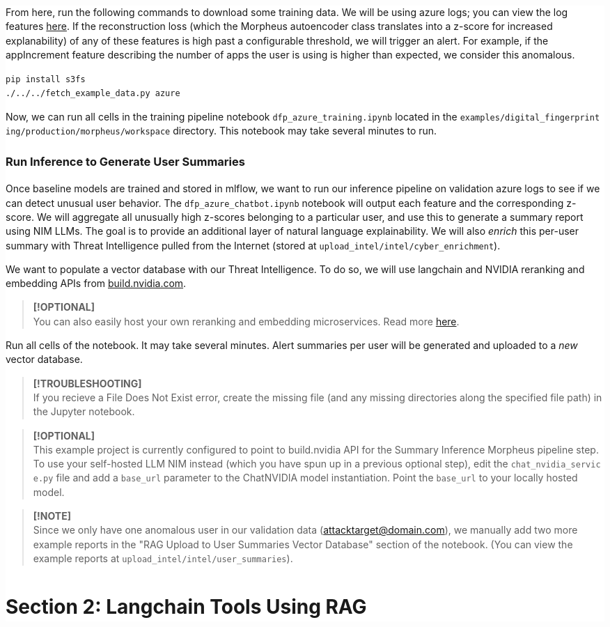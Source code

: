 From here, run the following commands to download some training data. We will be using azure logs; you can view the log features [here](https://github.com/nv-morpheus/Morpheus/blob/branch-24.10/models/data/columns_ae_azure.txt). If the reconstruction loss (which the Morpheus autoencoder class translates into a z-score for increased explanability) of any of these features is high past a configurable threshold, we will trigger an alert. For example, if the appIncrement feature describing the number of apps the user is using is higher than expected, we consider this anomalous.


```bash
pip install s3fs
./../../fetch_example_data.py azure
```

Now, we can run all cells in the training pipeline notebook `dfp_azure_training.ipynb` located in the `examples/digital_fingerprinting/production/morpheus/workspace` directory. This notebook may take several minutes to run.

### Run Inference to Generate User Summaries
Once baseline models are trained and stored in mlflow, we want to run our inference pipeline on validation azure logs to see if we can detect unusual user behavior. The `dfp_azure_chatbot.ipynb` notebook will output each feature and the corresponding z-score. We will aggregate all unusually high z-scores belonging to a particular user, and use this to generate a summary report using NIM LLMs. The goal is to provide an additional layer of natural language explainability. We will also _enrich_ this per-user summary with Threat Intelligence pulled from the Internet (stored at `upload_intel/intel/cyber_enrichment`).

We want to populate a vector database with our Threat Intelligence. To do so, we will use langchain and NVIDIA reranking and embedding APIs from [build.nvidia.com](https://build.nvidia.com/explore/discover).

> **[!OPTIONAL]**  
> You can also easily host your own reranking and embedding microservices. Read more [here](https://docs.nvidia.com/nim/nemo-retriever/text-embedding/latest/playbook.html).


Run all cells of the notebook. It may take several minutes. Alert summaries per user will be generated and uploaded to a *new* vector database.

> **[!TROUBLESHOOTING]**  
>  If you recieve a File Does Not Exist error, create the missing file (and any missing directories along the specified file path) in the Jupyter notebook.

> **[!OPTIONAL]**  
> This example project is currently configured to point to build.nvidia API for the Summary Inference Morpheus pipeline step. To use your self-hosted LLM NIM instead (which you have spun up in a previous optional step), edit the `chat_nvidia_service.py` file and add a `base_url` parameter to the ChatNVIDIA model instantiation. Point the `base_url` to your locally hosted model.

> **[!NOTE]**  
> Since we only have one anomalous user in our validation data (attacktarget@domain.com), we manually add two more example reports in the "RAG Upload to User Summaries Vector Database" section of the notebook. (You can view the example reports at `upload_intel/intel/user_summaries`).


# Section 2: Langchain Tools Using RAG
